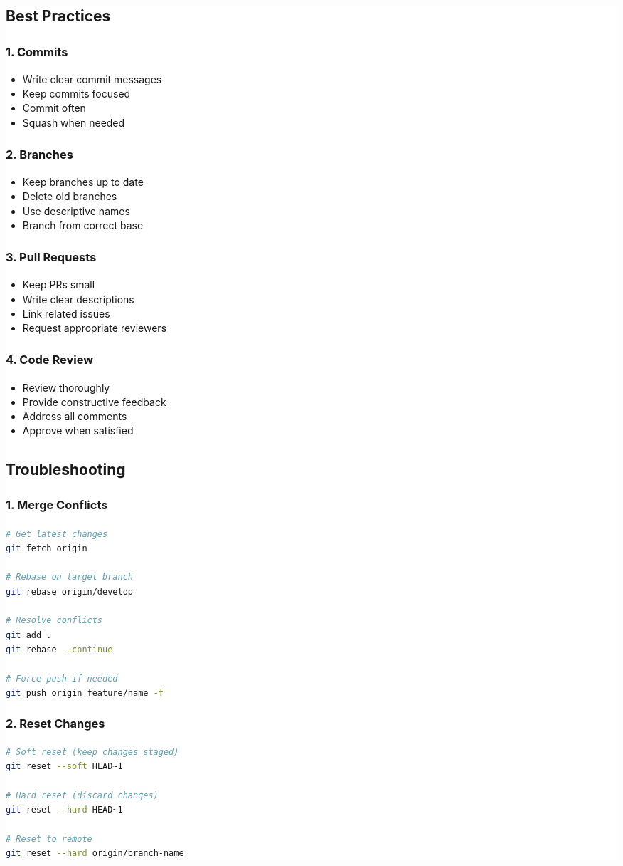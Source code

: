 ## Best Practices

### 1. Commits
- Write clear commit messages
- Keep commits focused
- Commit often
- Squash when needed

### 2. Branches
- Keep branches up to date
- Delete old branches
- Use descriptive names
- Branch from correct base

### 3. Pull Requests
- Keep PRs small
- Write clear descriptions
- Link related issues
- Request appropriate reviewers

### 4. Code Review
- Review thoroughly
- Provide constructive feedback
- Address all comments
- Approve when satisfied

## Troubleshooting

### 1. Merge Conflicts
```bash
# Get latest changes
git fetch origin

# Rebase on target branch
git rebase origin/develop

# Resolve conflicts
git add .
git rebase --continue

# Force push if needed
git push origin feature/name -f
```

### 2. Reset Changes
```bash
# Soft reset (keep changes staged)
git reset --soft HEAD~1

# Hard reset (discard changes)
git reset --hard HEAD~1

# Reset to remote
git reset --hard origin/branch-name
```
